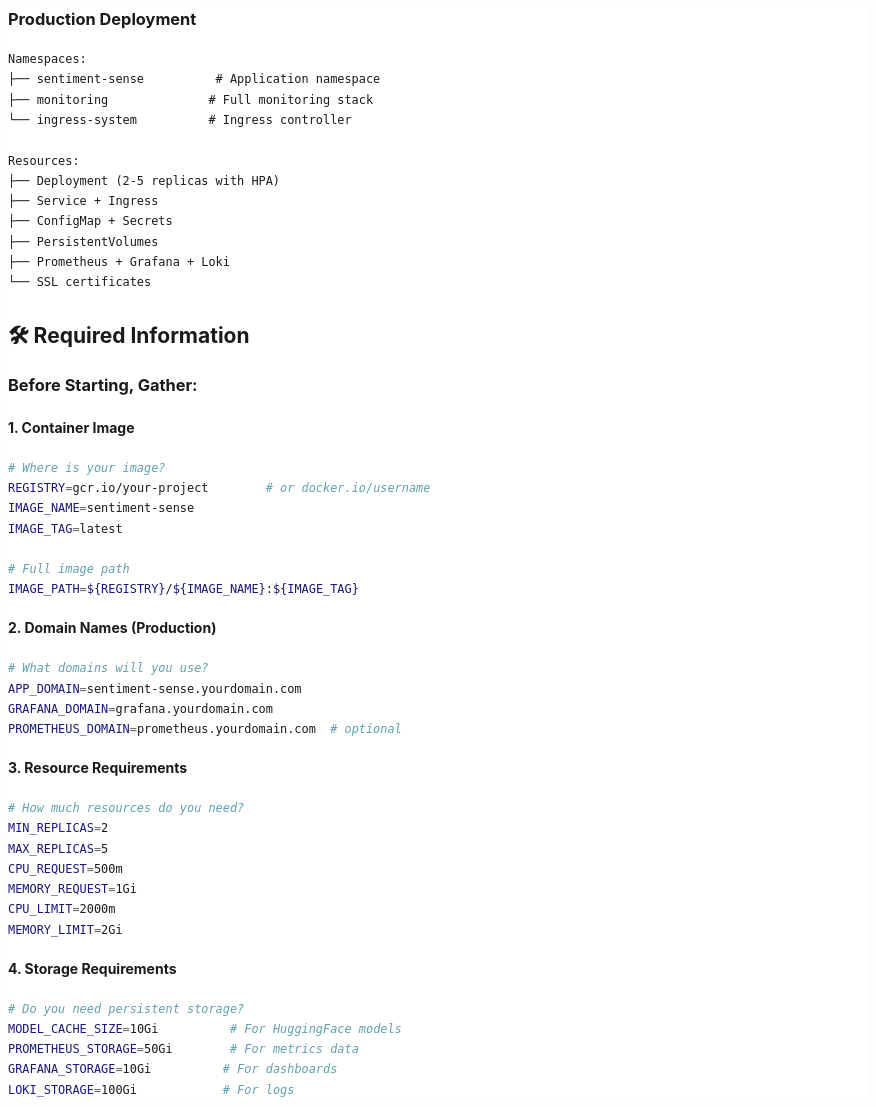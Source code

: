 ### **Production Deployment**
```
Namespaces:
├── sentiment-sense          # Application namespace
├── monitoring              # Full monitoring stack
└── ingress-system          # Ingress controller

Resources:
├── Deployment (2-5 replicas with HPA)
├── Service + Ingress
├── ConfigMap + Secrets
├── PersistentVolumes
├── Prometheus + Grafana + Loki
└── SSL certificates
```

## 🛠️ Required Information

### **Before Starting, Gather:**

#### **1. Container Image**
```bash
# Where is your image?
REGISTRY=gcr.io/your-project        # or docker.io/username
IMAGE_NAME=sentiment-sense
IMAGE_TAG=latest

# Full image path
IMAGE_PATH=${REGISTRY}/${IMAGE_NAME}:${IMAGE_TAG}
```

#### **2. Domain Names (Production)**
```bash
# What domains will you use?
APP_DOMAIN=sentiment-sense.yourdomain.com
GRAFANA_DOMAIN=grafana.yourdomain.com
PROMETHEUS_DOMAIN=prometheus.yourdomain.com  # optional
```

#### **3. Resource Requirements**
```bash
# How much resources do you need?
MIN_REPLICAS=2
MAX_REPLICAS=5
CPU_REQUEST=500m
MEMORY_REQUEST=1Gi
CPU_LIMIT=2000m
MEMORY_LIMIT=2Gi
```

#### **4. Storage Requirements**
```bash
# Do you need persistent storage?
MODEL_CACHE_SIZE=10Gi          # For HuggingFace models
PROMETHEUS_STORAGE=50Gi        # For metrics data
GRAFANA_STORAGE=10Gi          # For dashboards
LOKI_STORAGE=100Gi            # For logs
```
